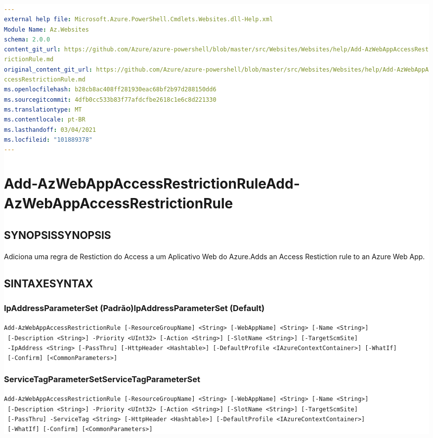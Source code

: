 ```yaml
---
external help file: Microsoft.Azure.PowerShell.Cmdlets.Websites.dll-Help.xml
Module Name: Az.Websites
schema: 2.0.0
content_git_url: https://github.com/Azure/azure-powershell/blob/master/src/Websites/Websites/help/Add-AzWebAppAccessRestrictionRule.md
original_content_git_url: https://github.com/Azure/azure-powershell/blob/master/src/Websites/Websites/help/Add-AzWebAppAccessRestrictionRule.md
ms.openlocfilehash: b28cb8ac408ff281930eac68bf2b97d288150dd6
ms.sourcegitcommit: 4dfb0cc533b83f77afdcfbe2618c1e6c8d221330
ms.translationtype: MT
ms.contentlocale: pt-BR
ms.lasthandoff: 03/04/2021
ms.locfileid: "101889378"
---
```

# <span data-ttu-id="87336-101">Add-AzWebAppAccessRestrictionRule</span><span class="sxs-lookup"><span data-stu-id="87336-101">Add-AzWebAppAccessRestrictionRule</span></span>

## <span data-ttu-id="87336-102">SYNOPSIS</span><span class="sxs-lookup"><span data-stu-id="87336-102">SYNOPSIS</span></span>
<span data-ttu-id="87336-103">Adiciona uma regra de Restiction do Access a um Aplicativo Web do Azure.</span><span class="sxs-lookup"><span data-stu-id="87336-103">Adds an Access Restiction rule to an Azure Web App.</span></span>

## <span data-ttu-id="87336-104">SINTAXE</span><span class="sxs-lookup"><span data-stu-id="87336-104">SYNTAX</span></span>

### <span data-ttu-id="87336-105">IpAddressParameterSet (Padrão)</span><span class="sxs-lookup"><span data-stu-id="87336-105">IpAddressParameterSet (Default)</span></span>
```
Add-AzWebAppAccessRestrictionRule [-ResourceGroupName] <String> [-WebAppName] <String> [-Name <String>]
 [-Description <String>] -Priority <UInt32> [-Action <String>] [-SlotName <String>] [-TargetScmSite]
 -IpAddress <String> [-PassThru] [-HttpHeader <Hashtable>] [-DefaultProfile <IAzureContextContainer>] [-WhatIf]
 [-Confirm] [<CommonParameters>]
```

### <span data-ttu-id="87336-106">ServiceTagParameterSet</span><span class="sxs-lookup"><span data-stu-id="87336-106">ServiceTagParameterSet</span></span>
```
Add-AzWebAppAccessRestrictionRule [-ResourceGroupName] <String> [-WebAppName] <String> [-Name <String>]
 [-Description <String>] -Priority <UInt32> [-Action <String>] [-SlotName <String>] [-TargetScmSite]
 [-PassThru] -ServiceTag <String> [-HttpHeader <Hashtable>] [-DefaultProfile <IAzureContextContainer>]
 [-WhatIf] [-Confirm] [<CommonParameters>]
```
